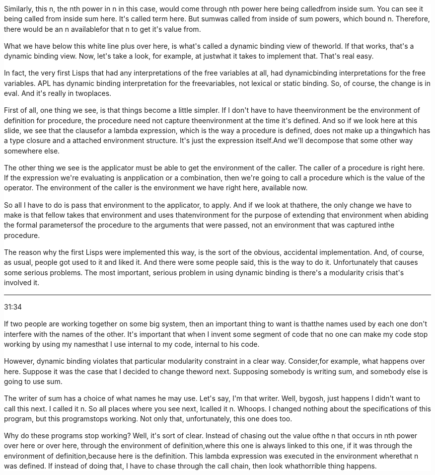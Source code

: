 Similarly, this n, the nth power in n in this case, would come through nth power here being calledfrom inside sum. You can see it being called from inside sum here. It's called term here. But sumwas called from inside of sum powers, which bound n. Therefore, there would be an n availablefor that n to get it's value from.

What we have below this white line plus over here, is what's called a dynamic binding view of theworld. If that works, that's a dynamic binding view. Now, let's take a look, for example, at justwhat it takes to implement that. That's real easy.

In fact, the very first Lisps that had any interpretations of the free variables at all, had dynamicbinding interpretations for the free variables. APL has dynamic binding interpretation for the freevariables, not lexical or static binding. So, of course, the change is in eval. And it's really in twoplaces.

First of all, one thing we see, is that things become a little simpler. If I don't have to have theenvironment be the environment of definition for procedure, the procedure need not capture theenvironment at the time it's defined. And so if we look here at this slide, we see that the clausefor a lambda expression, which is the way a procedure is defined, does not make up a thingwhich has a type closure and a attached environment structure. It's just the expression itself.And we'll decompose that some other way somewhere else.

The other thing we see is the applicator must be able to get the environment of the caller. The caller of a procedure is right here. If the expression we're evaluating is anpplication or a combination, then we're going to call a procedure which is the value of the operator. The environment of the caller is the environment we have right here, available now.

So all I have to do is pass that environment to the applicator, to apply. And if we look at thathere, the only change we have to make is that fellow takes that environment and uses thatenvironment for the purpose of extending that environment when abiding the formal parametersof the procedure to the arguments that were passed, not an environment that was captured inthe procedure.

The reason why the first Lisps were implemented this way, is the sort of the obvious, accidental implementation. And, of course, as usual, people got used to it and liked it. And there were some people said, this is the way to do it. Unfortunately that causes some serious problems. The most important, serious problem in using dynamic binding is there's a modularity crisis that's involved it.

---

31:34

If two people are working together on some big system, then an important thing to want is thatthe names used by each one don't interfere with the names of the other. It's important that when I invent some segment of code that no one can make my code stop working by using my namesthat I use internal to my code, internal to his code.

However, dynamic binding violates that particular modularity constraint in a clear way. Consider,for example, what happens over here. Suppose it was the case that I decided to change theword next. Supposing somebody is writing sum, and somebody else is going to use sum.

The writer of sum has a choice of what names he may use. Let's say, I'm that writer. Well, bygosh, just happens I didn't want to call this next. I called it n. So all places where you see next, Icalled it n. Whoops. I changed nothing about the specifications of this program, but this programstops working. Not only that, unfortunately, this one does too.

Why do these programs stop working? Well, it's sort of clear. Instead of chasing out the value ofthe n that occurs in nth power over here or over here, through the environment of definition,where this one is always linked to this one, if it was through the environment of definition,because here is the definition. This lambda expression was executed in the environment wherethat n was defined. If instead of doing that, I have to chase through the call chain, then look whathorrible thing happens.

